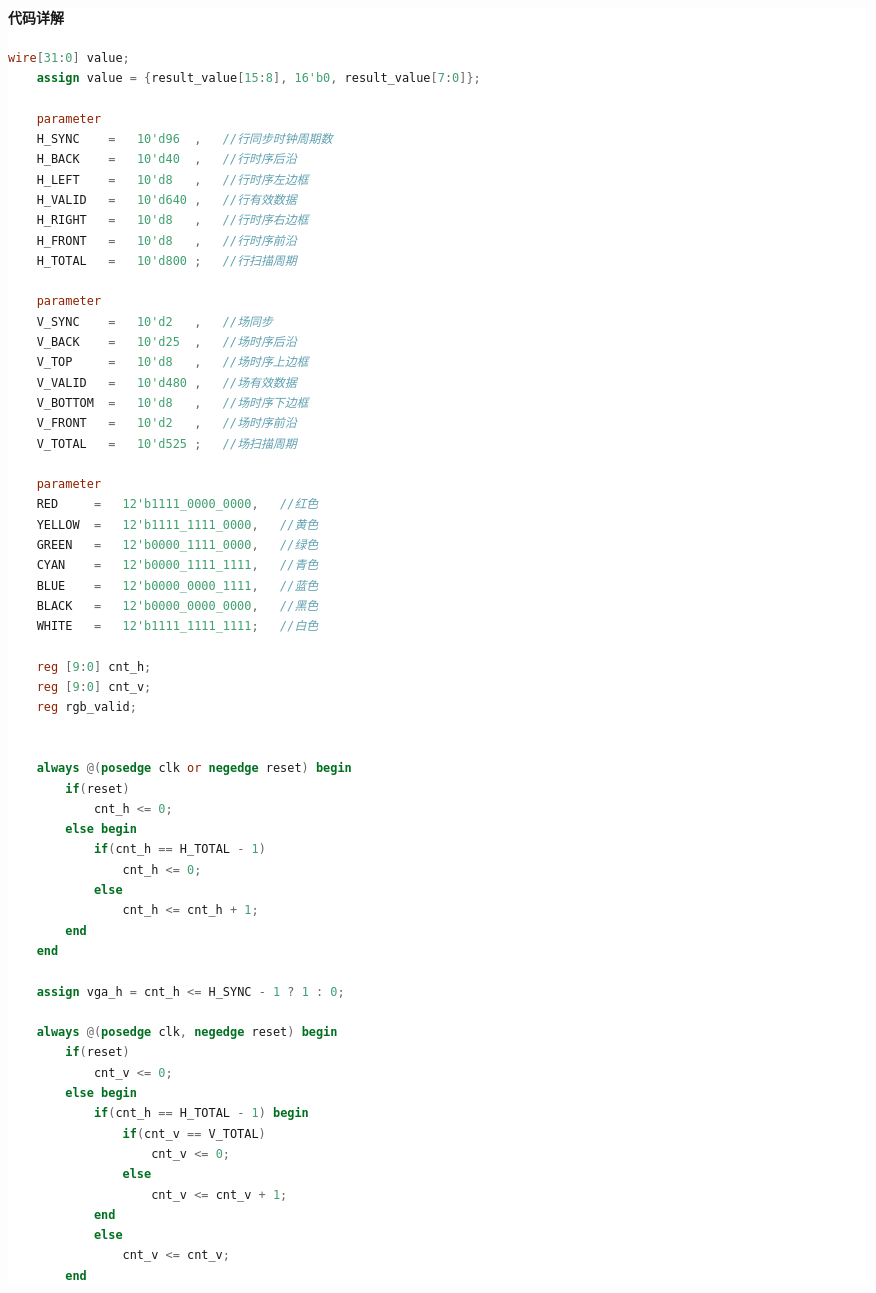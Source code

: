 #### 代码详解

```verilog
wire[31:0] value;
    assign value = {result_value[15:8], 16'b0, result_value[7:0]};

    parameter 
    H_SYNC    =   10'd96  ,   //行同步时钟周期数           
    H_BACK    =   10'd40  ,   //行时序后沿           
    H_LEFT    =   10'd8   ,   //行时序左边框           
    H_VALID   =   10'd640 ,   //行有效数据           
    H_RIGHT   =   10'd8   ,   //行时序右边框           
    H_FRONT   =   10'd8   ,   //行时序前沿           
    H_TOTAL   =   10'd800 ;   //行扫描周期 
    
    parameter 
    V_SYNC    =   10'd2   ,   //场同步           
    V_BACK    =   10'd25  ,   //场时序后沿     
    V_TOP     =   10'd8   ,   //场时序上边框       
    V_VALID   =   10'd480 ,   //场有效数据
    V_BOTTOM  =   10'd8   ,   //场时序下边框    
    V_FRONT   =   10'd2   ,   //场时序前沿       
    V_TOTAL   =   10'd525 ;   //场扫描周期

    parameter   
    RED     =   12'b1111_0000_0000,   //红色            
    YELLOW  =   12'b1111_1111_0000,   //黄色
    GREEN   =   12'b0000_1111_0000,   //绿色 
    CYAN    =   12'b0000_1111_1111,   //青色 
    BLUE    =   12'b0000_0000_1111,   //蓝色  
    BLACK   =   12'b0000_0000_0000,   //黑色 
    WHITE   =   12'b1111_1111_1111;   //白色 

    reg [9:0] cnt_h;
    reg [9:0] cnt_v;
    reg rgb_valid;

    
    always @(posedge clk or negedge reset) begin
        if(reset)
            cnt_h <= 0;
        else begin
            if(cnt_h == H_TOTAL - 1)
                cnt_h <= 0;
            else
                cnt_h <= cnt_h + 1;
        end
    end

    assign vga_h = cnt_h <= H_SYNC - 1 ? 1 : 0;
    
    always @(posedge clk, negedge reset) begin
        if(reset)
            cnt_v <= 0;
        else begin
            if(cnt_h == H_TOTAL - 1) begin
                if(cnt_v == V_TOTAL)
                    cnt_v <= 0;
                else
                    cnt_v <= cnt_v + 1;
            end
            else
                cnt_v <= cnt_v;
        end
```